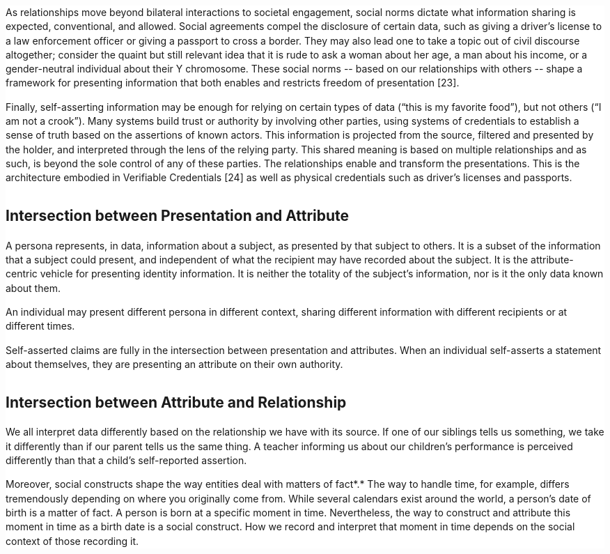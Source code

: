 As relationships move beyond bilateral interactions to societal
engagement, social norms dictate what information sharing is expected,
conventional, and allowed. Social agreements compel the disclosure of
certain data, such as giving a driver’s license to a law enforcement
officer or giving a passport to cross a border. They may also lead one
to take a topic out of civil discourse altogether; consider the quaint
but still relevant idea that it is rude to ask a woman about her age, a
man about his income, or a gender-neutral individual about their Y
chromosome. These social norms -- based on our relationships with others
-- shape a framework for presenting information that both enables and
restricts freedom of presentation [23].

Finally, self-asserting information may be enough for relying on certain
types of data (“this is my favorite food”), but not others (“I am not a
crook”). Many systems build trust or authority by involving other
parties, using systems of credentials to establish a sense of truth
based on the assertions of known actors. This information is projected
from the source, filtered and presented by the holder, and interpreted
through the lens of the relying party. This shared meaning is based on
multiple relationships and as such, is beyond the sole control of any of
these parties. The relationships enable and transform the presentations.
This is the architecture embodied in Verifiable Credentials [24] as
well as physical credentials such as driver’s licenses and passports.

Intersection between Presentation and Attribute
-----------------------------------------------

A persona represents, in data, information about a subject, as presented
by that subject to others. It is a subset of the information that a
subject could present, and independent of what the recipient may have
recorded about the subject. It is the attribute-centric vehicle for
presenting identity information. It is neither the totality of the
subject’s information, nor is it the only data known about them.

An individual may present different persona in different context,
sharing different information with different recipients or at different
times.

Self-asserted claims are fully in the intersection between presentation
and attributes. When an individual self-asserts a statement about
themselves, they are presenting an attribute on their own authority.

Intersection between Attribute and Relationship
-----------------------------------------------

We all interpret data differently based on the relationship we have with
its source. If one of our siblings tells us something, we take it
differently than if our parent tells us the same thing. A teacher
informing us about our children’s performance is perceived differently
than that a child’s self-reported assertion.

Moreover, social constructs shape the way entities deal with matters of
fact*.* The way to handle time, for example, differs tremendously
depending on where you originally come from. While several calendars
exist around the world, a person’s date of birth is a matter of fact. A
person is born at a specific moment in time. Nevertheless, the way to
construct and attribute this moment in time as a birth date is a social
construct. How we record and interpret that moment in time depends on
the social context of those recording it.
